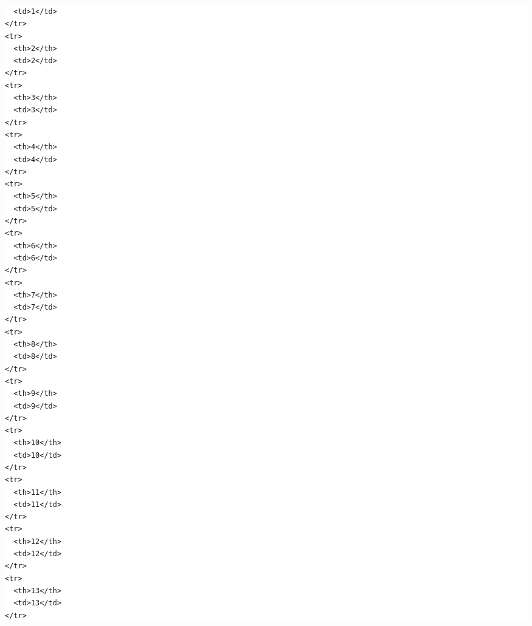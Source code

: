       <td>1</td>
    </tr>
    <tr>
      <th>2</th>
      <td>2</td>
    </tr>
    <tr>
      <th>3</th>
      <td>3</td>
    </tr>
    <tr>
      <th>4</th>
      <td>4</td>
    </tr>
    <tr>
      <th>5</th>
      <td>5</td>
    </tr>
    <tr>
      <th>6</th>
      <td>6</td>
    </tr>
    <tr>
      <th>7</th>
      <td>7</td>
    </tr>
    <tr>
      <th>8</th>
      <td>8</td>
    </tr>
    <tr>
      <th>9</th>
      <td>9</td>
    </tr>
    <tr>
      <th>10</th>
      <td>10</td>
    </tr>
    <tr>
      <th>11</th>
      <td>11</td>
    </tr>
    <tr>
      <th>12</th>
      <td>12</td>
    </tr>
    <tr>
      <th>13</th>
      <td>13</td>
    </tr>
  </tbody>
</table>
</div>
